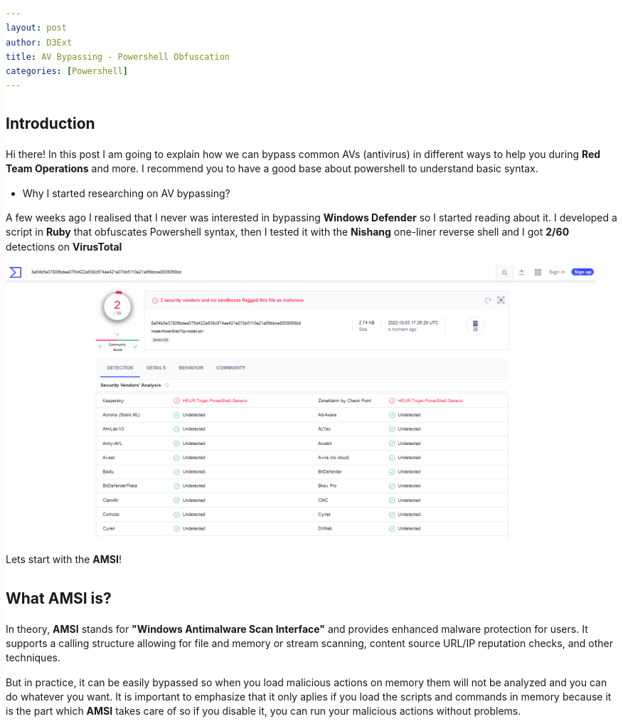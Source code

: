 ```yaml
---
layout: post
author: D3Ext
title: AV Bypassing - Powershell Obfuscation
categories: [Powershell]
---
```


## Introduction

Hi there! In this post I am going to explain how we can bypass common AVs (antivirus) in different ways to help you during **Red Team Operations** and more. I recommend you to have a good base about powershell to understand basic syntax.

- Why I started researching on AV bypassing?

A few weeks ago I realised that I never was interested in bypassing **Windows Defender** so I started reading about it. I developed a script in **Ruby** that obfuscates Powershell syntax, then I tested it with the **Nishang** one-liner reverse shell and I got **2/60** detections on **VirusTotal**

<img src="https://raw.githubusercontent.com/D3Ext/d3ext.github.io/main/images/obfuscation/virutstotal-nishang.png" alt="pic">

Lets start with the **AMSI**!

## What AMSI is?

In theory, **AMSI** stands for **"Windows Antimalware Scan Interface"** and provides enhanced malware protection for users. It supports a calling structure allowing for file and memory or stream scanning, content source URL/IP reputation checks, and other techniques.

But in practice, it can be easily bypassed so when you load malicious actions on memory them will not be analyzed and you can do whatever you want. It is important to emphasize that it only aplies if you load the scripts and commands in memory because it is the part which **AMSI** takes care of so if you disable it, you can run your malicious actions without problems.
